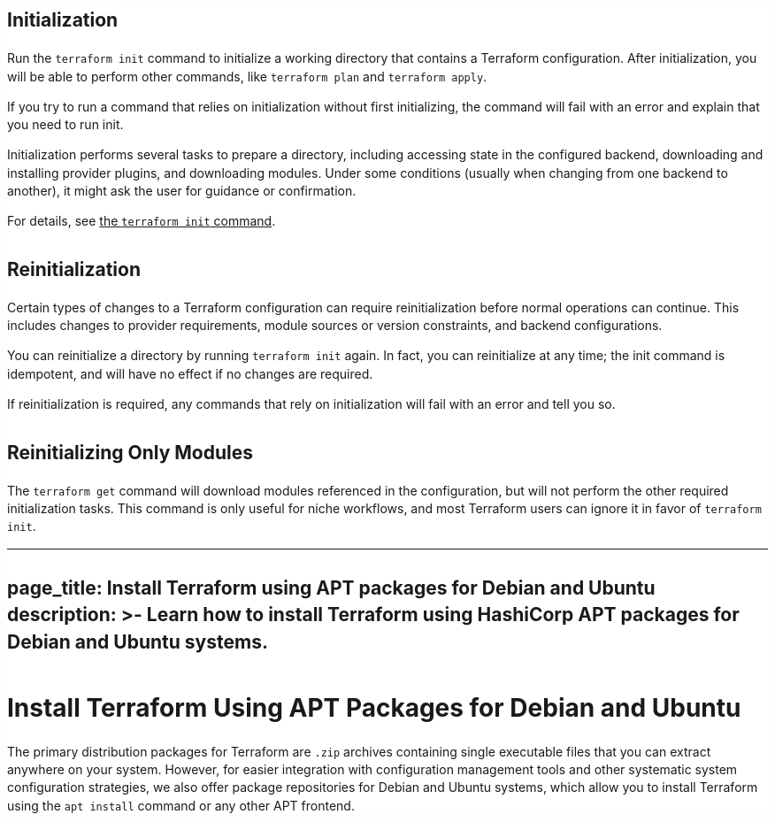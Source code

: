 ## Initialization

Run the `terraform init` command to initialize a working directory that contains
a Terraform configuration. After initialization, you will be able to perform
other commands, like `terraform plan` and `terraform apply`.

If you try to run a command that relies on initialization without first
initializing, the command will fail with an error and explain that you need to
run init.

Initialization performs several tasks to prepare a directory, including
accessing state in the configured backend, downloading and installing provider
plugins, and downloading modules. Under some conditions (usually when changing
from one backend to another), it might ask the user for guidance or
confirmation.

For details, see [the `terraform init` command](/terraform/cli/commands/init).

## Reinitialization

Certain types of changes to a Terraform configuration can require
reinitialization before normal operations can continue. This includes changes to
provider requirements, module sources or version constraints, and backend
configurations.

You can reinitialize a directory by running `terraform init` again. In fact, you
can reinitialize at any time; the init command is idempotent, and will have no
effect if no changes are required.

If reinitialization is required, any commands that rely on initialization will
fail with an error and tell you so.

## Reinitializing Only Modules

The `terraform get` command will download modules referenced in the
configuration, but will not perform the other required initialization tasks.
This command is only useful for niche workflows, and most Terraform users can
ignore it in favor of `terraform init`.





---
page_title: Install Terraform using APT packages for Debian and Ubuntu
description: >-
  Learn how to install Terraform using HashiCorp APT packages for Debian and Ubuntu systems.
---

# Install Terraform Using APT Packages for Debian and Ubuntu

The primary distribution packages for Terraform are `.zip` archives containing
single executable files that you can extract anywhere on your system. However,
for easier integration with configuration management tools and other systematic
system configuration strategies, we also offer package repositories for
Debian and Ubuntu systems, which allow you to install Terraform using the
`apt install` command or any other APT frontend.
